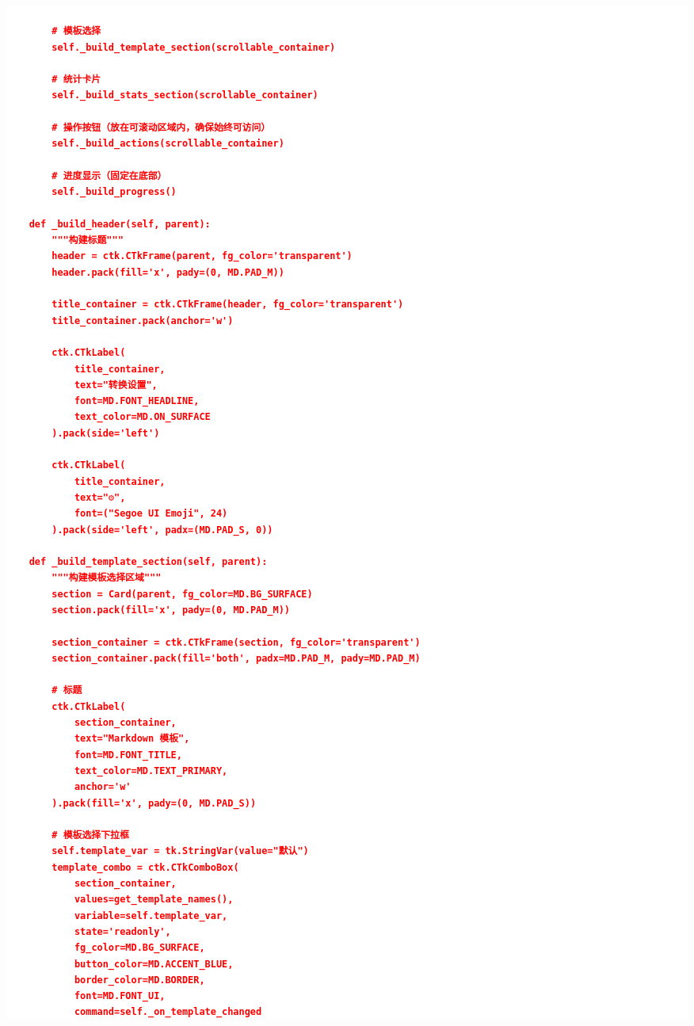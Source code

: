 ```json
        
        # 模板选择
        self._build_template_section(scrollable_container)
        
        # 统计卡片
        self._build_stats_section(scrollable_container)
        
        # 操作按钮（放在可滚动区域内，确保始终可访问）
        self._build_actions(scrollable_container)
        
        # 进度显示（固定在底部）
        self._build_progress()
    
    def _build_header(self, parent):
        """构建标题"""
        header = ctk.CTkFrame(parent, fg_color='transparent')
        header.pack(fill='x', pady=(0, MD.PAD_M))
        
        title_container = ctk.CTkFrame(header, fg_color='transparent')
        title_container.pack(anchor='w')
        
        ctk.CTkLabel(
            title_container,
            text="转换设置",
            font=MD.FONT_HEADLINE,
            text_color=MD.ON_SURFACE
        ).pack(side='left')
        
        ctk.CTkLabel(
            title_container,
            text="⚙️",
            font=("Segoe UI Emoji", 24)
        ).pack(side='left', padx=(MD.PAD_S, 0))
    
    def _build_template_section(self, parent):
        """构建模板选择区域"""
        section = Card(parent, fg_color=MD.BG_SURFACE)
        section.pack(fill='x', pady=(0, MD.PAD_M))
        
        section_container = ctk.CTkFrame(section, fg_color='transparent')
        section_container.pack(fill='both', padx=MD.PAD_M, pady=MD.PAD_M)
        
        # 标题
        ctk.CTkLabel(
            section_container,
            text="Markdown 模板",
            font=MD.FONT_TITLE,
            text_color=MD.TEXT_PRIMARY,
            anchor='w'
        ).pack(fill='x', pady=(0, MD.PAD_S))
        
        # 模板选择下拉框
        self.template_var = tk.StringVar(value="默认")
        template_combo = ctk.CTkComboBox(
            section_container,
            values=get_template_names(),
            variable=self.template_var,
            state='readonly',
            fg_color=MD.BG_SURFACE,
            button_color=MD.ACCENT_BLUE,
            border_color=MD.BORDER,
            font=MD.FONT_UI,
            command=self._on_template_changed
```